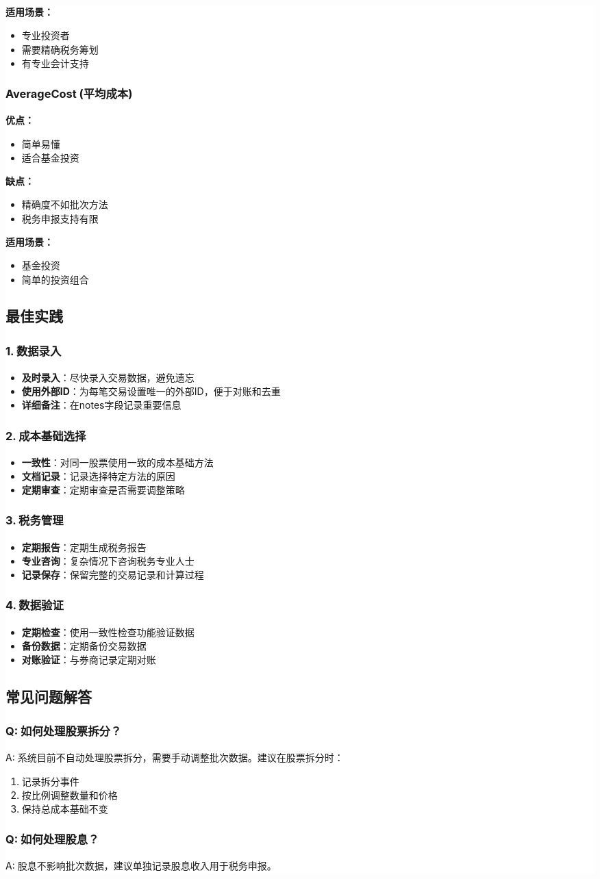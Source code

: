 **适用场景：**
- 专业投资者
- 需要精确税务筹划
- 有专业会计支持

### AverageCost (平均成本)
**优点：**
- 简单易懂
- 适合基金投资

**缺点：**
- 精确度不如批次方法
- 税务申报支持有限

**适用场景：**
- 基金投资
- 简单的投资组合

## 最佳实践

### 1. 数据录入
- **及时录入**：尽快录入交易数据，避免遗忘
- **使用外部ID**：为每笔交易设置唯一的外部ID，便于对账和去重
- **详细备注**：在notes字段记录重要信息

### 2. 成本基础选择
- **一致性**：对同一股票使用一致的成本基础方法
- **文档记录**：记录选择特定方法的原因
- **定期审查**：定期审查是否需要调整策略

### 3. 税务管理
- **定期报告**：定期生成税务报告
- **专业咨询**：复杂情况下咨询税务专业人士
- **记录保存**：保留完整的交易记录和计算过程

### 4. 数据验证
- **定期检查**：使用一致性检查功能验证数据
- **备份数据**：定期备份交易数据
- **对账验证**：与券商记录定期对账

## 常见问题解答

### Q: 如何处理股票拆分？
A: 系统目前不自动处理股票拆分，需要手动调整批次数据。建议在股票拆分时：
1. 记录拆分事件
2. 按比例调整数量和价格
3. 保持总成本基础不变

### Q: 如何处理股息？
A: 股息不影响批次数据，建议单独记录股息收入用于税务申报。

